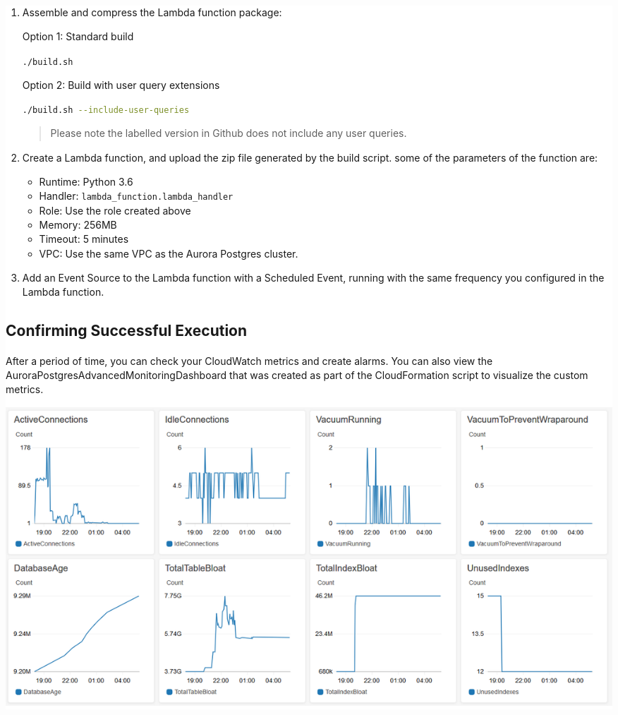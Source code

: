 1. Assemble and compress the Lambda function package:
    
    Option 1: Standard build
    ```bash
    ./build.sh
    ```

    Option 2: Build with user query extensions
    ```bash
    ./build.sh --include-user-queries
    ```
    >Please note the labelled version in Github does not include any user queries.
1. Create a Lambda function, and upload the zip file generated by the build script. some of the parameters of the function are:
    * Runtime: Python 3.6
    * Handler: `lambda_function.lambda_handler`
    * Role: Use the role created above
    * Memory: 256MB
    * Timeout: 5 minutes
    * VPC: Use the same VPC as the Aurora Postgres cluster. 

1.  Add an Event Source to the Lambda function with a Scheduled Event, running with the same frequency you configured in the Lambda function.

## Confirming Successful Execution

After a period of time, you can check your CloudWatch metrics and create alarms. You can also view the AuroraPostgresAdvancedMonitoringDashboard that was created as part of the CloudFormation script to visualize the custom metrics.

![Dashboard1](dashboard1.png)
